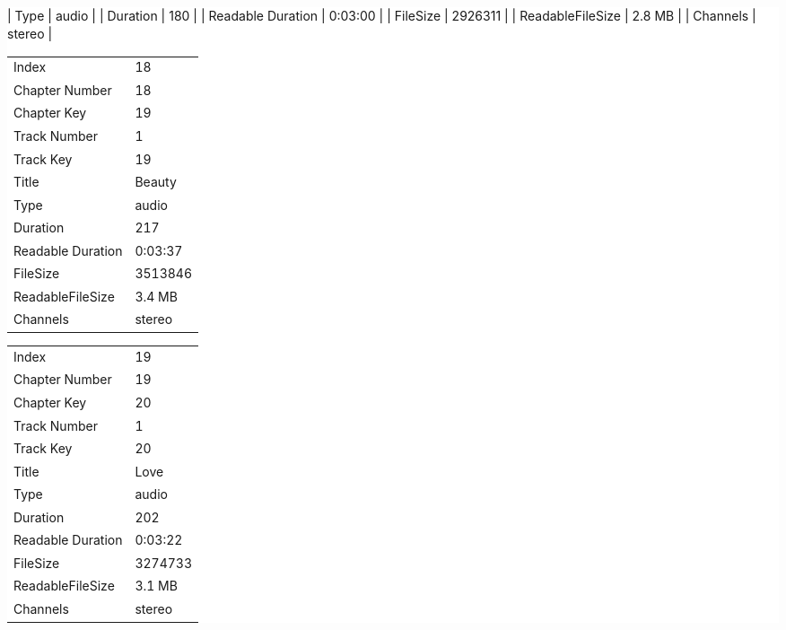 | Type | audio |
| Duration | 180 |
| Readable Duration | 0:03:00 |
| FileSize | 2926311 |
| ReadableFileSize | 2.8 MB |
| Channels | stereo |

|  |  |
| - | - |
| Index | 18 |
| Chapter Number | 18 |
| Chapter Key | 19 |
| Track Number | 1 |
| Track Key | 19 |
| Title | Beauty |
| Type | audio |
| Duration | 217 |
| Readable Duration | 0:03:37 |
| FileSize | 3513846 |
| ReadableFileSize | 3.4 MB |
| Channels | stereo |

|  |  |
| - | - |
| Index | 19 |
| Chapter Number | 19 |
| Chapter Key | 20 |
| Track Number | 1 |
| Track Key | 20 |
| Title | Love |
| Type | audio |
| Duration | 202 |
| Readable Duration | 0:03:22 |
| FileSize | 3274733 |
| ReadableFileSize | 3.1 MB |
| Channels | stereo |
